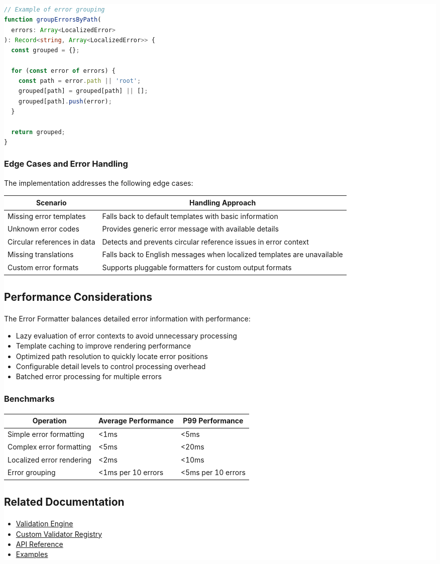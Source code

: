 ```typescript
// Example of error grouping
function groupErrorsByPath(
  errors: Array<LocalizedError>
): Record<string, Array<LocalizedError>> {
  const grouped = {};
  
  for (const error of errors) {
    const path = error.path || 'root';
    grouped[path] = grouped[path] || [];
    grouped[path].push(error);
  }
  
  return grouped;
}
```

### Edge Cases and Error Handling

The implementation addresses the following edge cases:

| Scenario | Handling Approach |
|----|----|
| Missing error templates | Falls back to default templates with basic information |
| Unknown error codes | Provides generic error message with available details |
| Circular references in data | Detects and prevents circular reference issues in error context |
| Missing translations | Falls back to English messages when localized templates are unavailable |
| Custom error formats | Supports pluggable formatters for custom output formats |

## Performance Considerations

The Error Formatter balances detailed error information with performance:

* Lazy evaluation of error contexts to avoid unnecessary processing
* Template caching to improve rendering performance
* Optimized path resolution to quickly locate error positions
* Configurable detail levels to control processing overhead
* Batched error processing for multiple errors

### Benchmarks

| Operation | Average Performance | P99 Performance |
|----|----|----|
| Simple error formatting | <1ms | <5ms |
| Complex error formatting | <5ms | <20ms |
| Localized error rendering | <2ms | <10ms |
| Error grouping | <1ms per 10 errors | <5ms per 10 errors |

## Related Documentation

* [Validation Engine](./validation_engine.md)
* [Custom Validator Registry](./custom_validator_registry.md)
* [API Reference](../interfaces/api.md)
* [Examples](../examples/basic_example.md)



